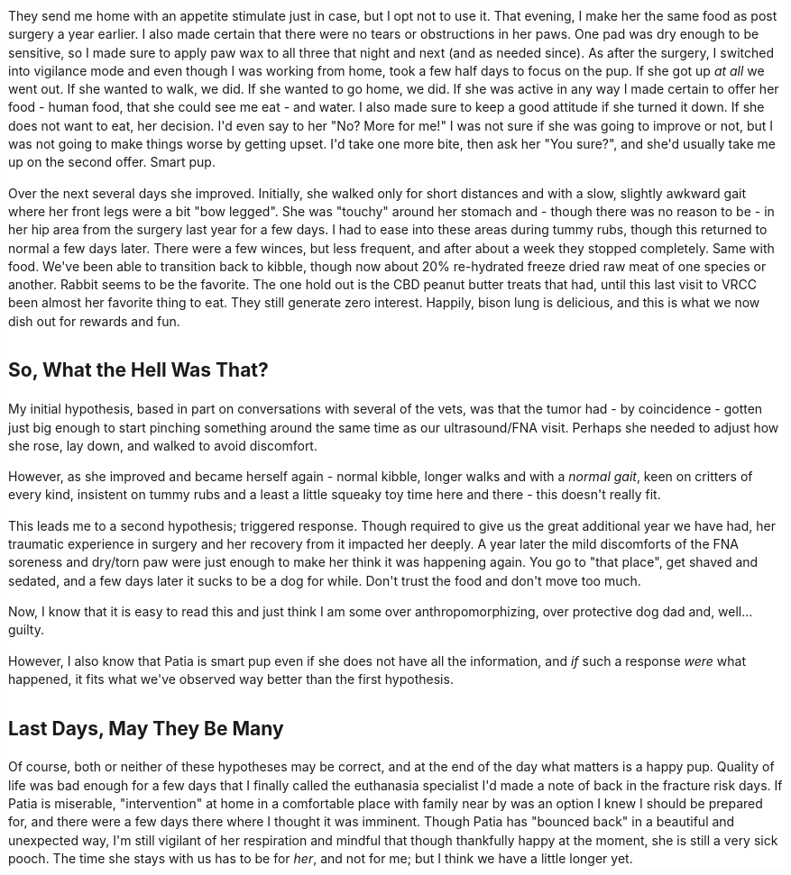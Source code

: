 They send me home with an appetite stimulate just in case, but I opt not to use it. That evening, I make her the same food as post surgery a year earlier. I also made certain that there were no tears or obstructions in her paws. One pad was dry enough to be sensitive, so I made sure to apply paw wax to all three that night and next (and as needed since). As after the surgery, I switched into vigilance mode and even though I was working from home, took a few half days to focus on the pup. If she got up _at all_ we went out. If she wanted to walk, we did. If she wanted to go home, we did. If she was active in any way I made certain to offer her food - human food, that she could see me eat - and water. I also made sure to keep a good attitude if she turned it down. If she does not want to eat, her decision. I'd even say to her "No? More for me!" I was not sure if she was going to improve or not, but I was not going to make things worse by getting upset. I'd take one more bite, then ask her "You sure?", and she'd usually take me up on the second offer. Smart pup.

Over the next several days she improved. Initially, she walked only for short distances and with a slow, slightly awkward gait where her front legs were a bit "bow legged". She was "touchy" around her stomach and - though there was no reason to be - in her hip area from the surgery last year for a few days. I had to ease into these areas during tummy rubs, though this returned to normal a few days later. There were a few winces, but less frequent, and after about a week they stopped completely. Same with food. We've been able to transition back to kibble, though now about 20% re-hydrated freeze dried raw meat of one species or another. Rabbit seems to be the favorite. The one hold out is the CBD peanut butter treats that had, until this last visit to VRCC been almost her favorite thing to eat. They still generate zero interest. Happily, bison lung is delicious, and this is what we now dish out for rewards and fun.

## So, What the Hell Was That?

My initial hypothesis, based in part on conversations with several of the vets, was that the tumor had - by coincidence - gotten just big enough to start pinching something around the same time as our ultrasound/FNA visit. Perhaps she needed to adjust how she rose, lay down, and walked to avoid discomfort.

However, as she improved and became herself again - normal kibble, longer walks and with a _normal gait_, keen on critters of every kind, insistent on tummy rubs and a least a little squeaky toy time here and there - this doesn't really fit.

This leads me to a second hypothesis; triggered response. Though required to give us the great additional year we have had, her traumatic experience in surgery and her recovery from it impacted her deeply. A year later the mild discomforts of the FNA soreness and dry/torn paw were just enough to make her think it was happening again. You go to "that place", get shaved and sedated, and a few days later it sucks to be a dog for while. Don't trust the food and don't move too much.

Now, I know that it is easy to read this and just think I am some over anthropomorphizing, over protective dog dad and, well... guilty. 

However, I also know that Patia is smart pup even if she does not have all the information, and _if_ such a response _were_ what happened, it fits what we've observed way better than the first hypothesis.

## Last Days, May They Be Many

Of course, both or neither of these hypotheses may be correct, and at the end of the day what matters is a happy pup. Quality of life was bad enough for a few days that I finally called the euthanasia specialist I'd made a note of back in the fracture risk days. If Patia is miserable, "intervention" at home in a comfortable place with family near by was an option I knew I should be prepared for, and there were a few days there where I thought it was imminent. Though Patia has "bounced back" in a beautiful and unexpected way, I'm still vigilant of her respiration and mindful that though thankfully happy at the moment, she is still a very sick pooch. The time she stays with us has to be for _her_, and not for me; but I think we have a little longer yet.
